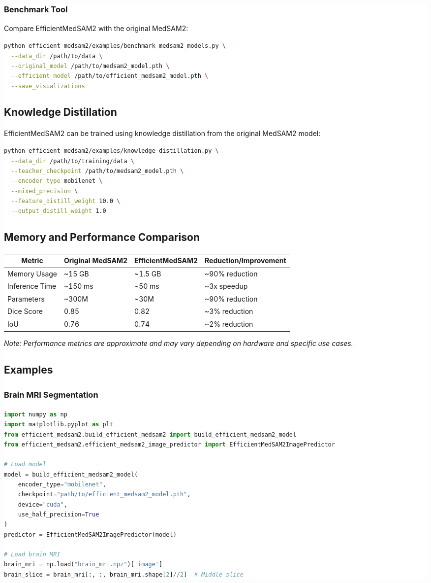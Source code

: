 ### Benchmark Tool

Compare EfficientMedSAM2 with the original MedSAM2:

```bash
python efficient_medsam2/examples/benchmark_medsam2_models.py \
  --data_dir /path/to/data \
  --original_model /path/to/medsam2_model.pth \
  --efficient_model /path/to/efficient_medsam2_model.pth \
  --save_visualizations
```

## Knowledge Distillation

EfficientMedSAM2 can be trained using knowledge distillation from the original MedSAM2 model:

```bash
python efficient_medsam2/examples/knowledge_distillation.py \
  --data_dir /path/to/training/data \
  --teacher_checkpoint /path/to/medsam2_model.pth \
  --encoder_type mobilenet \
  --mixed_precision \
  --feature_distill_weight 10.0 \
  --output_distill_weight 1.0
```

## Memory and Performance Comparison

| Metric | Original MedSAM2 | EfficientMedSAM2 | Reduction/Improvement |
|--------|------------------|------------------|----------------------|
| Memory Usage | ~15 GB | ~1.5 GB | ~90% reduction |
| Inference Time | ~150 ms | ~50 ms | ~3x speedup |
| Parameters | ~300M | ~30M | ~90% reduction |
| Dice Score | 0.85 | 0.82 | ~3% reduction |
| IoU | 0.76 | 0.74 | ~2% reduction |

*Note: Performance metrics are approximate and may vary depending on hardware and specific use cases.*

## Examples

### Brain MRI Segmentation

```python
import numpy as np
import matplotlib.pyplot as plt
from efficient_medsam2.build_efficient_medsam2 import build_efficient_medsam2_model
from efficient_medsam2.efficient_medsam2_image_predictor import EfficientMedSAM2ImagePredictor

# Load model
model = build_efficient_medsam2_model(
    encoder_type="mobilenet",
    checkpoint="path/to/efficient_medsam2_model.pth",
    device="cuda",
    use_half_precision=True
)
predictor = EfficientMedSAM2ImagePredictor(model)

# Load brain MRI
brain_mri = np.load("brain_mri.npz")['image']
brain_slice = brain_mri[:, :, brain_mri.shape[2]//2]  # Middle slice
```